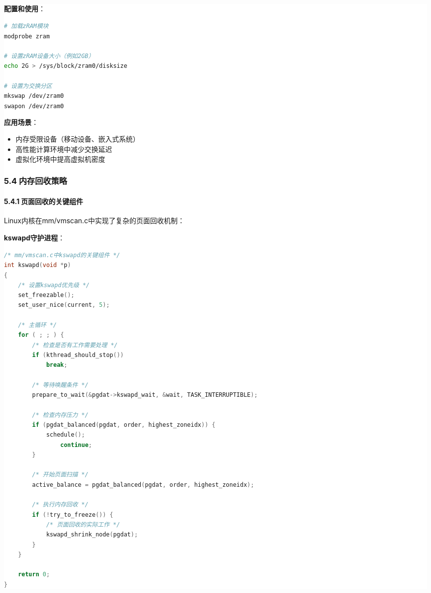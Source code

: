 **配置和使用**：
```bash
# 加载zRAM模块
modprobe zram

# 设置zRAM设备大小（例如2GB）
echo 2G > /sys/block/zram0/disksize

# 设置为交换分区
mkswap /dev/zram0
swapon /dev/zram0
```

**应用场景**：
- 内存受限设备（移动设备、嵌入式系统）
- 高性能计算环境中减少交换延迟
- 虚拟化环境中提高虚拟机密度

### 5.4 内存回收策略

#### 5.4.1 页面回收的关键组件

Linux内核在mm/vmscan.c中实现了复杂的页面回收机制：

**kswapd守护进程**：
```c
/* mm/vmscan.c中kswapd的关键组件 */
int kswapd(void *p)
{
    /* 设置kswapd优先级 */
    set_freezable();
    set_user_nice(current, 5);

    /* 主循环 */
    for ( ; ; ) {
        /* 检查是否有工作需要处理 */
        if (kthread_should_stop())
            break;

        /* 等待唤醒条件 */
        prepare_to_wait(&pgdat->kswapd_wait, &wait, TASK_INTERRUPTIBLE);

        /* 检查内存压力 */
        if (pgdat_balanced(pgdat, order, highest_zoneidx)) {
            schedule();
                continue;
        }

        /* 开始页面扫描 */
        active_balance = pgdat_balanced(pgdat, order, highest_zoneidx);

        /* 执行内存回收 */
        if (!try_to_freeze()) {
            /* 页面回收的实际工作 */
            kswapd_shrink_node(pgdat);
        }
    }

    return 0;
}
```
